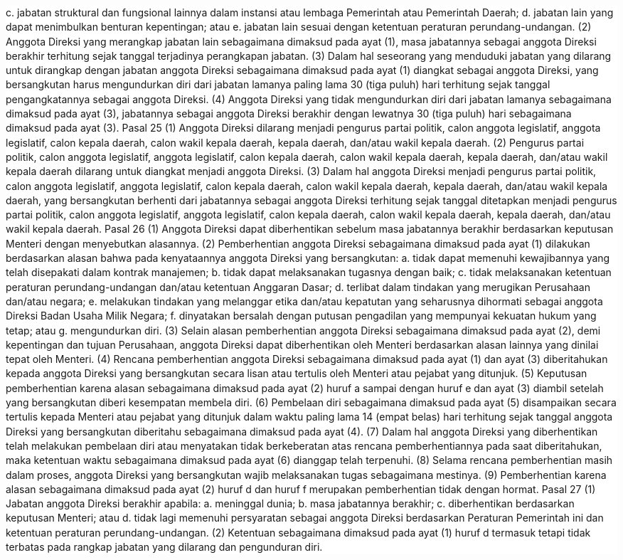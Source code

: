 c. jabatan struktural dan fungsional lainnya dalam instansi atau lembaga Pemerintah atau Pemerintah Daerah;
d. jabatan lain yang dapat menimbulkan benturan kepentingan; atau
e. jabatan lain sesuai dengan ketentuan peraturan perundang-undangan.
(2) Anggota Direksi yang merangkap jabatan lain sebagaimana dimaksud pada ayat (1), masa jabatannya sebagai anggota Direksi berakhir terhitung sejak tanggal terjadinya perangkapan jabatan.
(3) Dalam hal seseorang yang menduduki jabatan yang dilarang untuk dirangkap dengan jabatan anggota Direksi sebagaimana dimaksud pada ayat (1) diangkat sebagai anggota Direksi, yang bersangkutan harus mengundurkan diri dari jabatan lamanya paling lama 30 (tiga puluh) hari terhitung sejak tanggal pengangkatannya sebagai anggota Direksi.
(4) Anggota Direksi yang tidak mengundurkan diri dari jabatan lamanya sebagaimana dimaksud pada ayat (3), jabatannya sebagai anggota Direksi berakhir dengan lewatnya 30 (tiga puluh) hari sebagaimana dimaksud pada ayat (3).
Pasal 25
(1) Anggota Direksi dilarang menjadi pengurus partai politik, calon anggota legislatif, anggota legislatif, calon kepala daerah, calon wakil kepala daerah, kepala daerah, dan/atau wakil kepala daerah.
(2) Pengurus partai politik, calon anggota legislatif, anggota legislatif, calon kepala daerah, calon wakil kepala daerah, kepala daerah, dan/atau wakil kepala daerah dilarang untuk diangkat menjadi anggota Direksi.
(3) Dalam hal anggota Direksi menjadi pengurus partai politik, calon anggota legislatif, anggota legislatif, calon kepala daerah, calon wakil kepala daerah, kepala daerah, dan/atau wakil kepala daerah, yang bersangkutan berhenti dari jabatannya sebagai anggota Direksi terhitung sejak tanggal ditetapkan menjadi pengurus partai politik, calon anggota legislatif, anggota legislatif, calon kepala daerah, calon wakil kepala daerah, kepala daerah, dan/atau wakil kepala daerah.
Pasal 26
(1) Anggota Direksi dapat diberhentikan sebelum masa jabatannya berakhir berdasarkan keputusan Menteri dengan menyebutkan alasannya.
(2) Pemberhentian anggota Direksi sebagaimana dimaksud pada ayat (1) dilakukan berdasarkan alasan bahwa pada kenyataannya anggota Direksi yang bersangkutan:
a. tidak dapat memenuhi kewajibannya yang telah disepakati dalam kontrak manajemen;
b. tidak dapat melaksanakan tugasnya dengan baik;
c. tidak melaksanakan ketentuan peraturan perundang-undangan dan/atau ketentuan Anggaran Dasar;
d. terlibat dalam tindakan yang merugikan Perusahaan dan/atau negara;
e. melakukan tindakan yang melanggar etika dan/atau kepatutan yang seharusnya dihormati sebagai anggota Direksi Badan Usaha Milik Negara;
f. dinyatakan bersalah dengan putusan pengadilan yang mempunyai kekuatan hukum yang tetap; atau
g. mengundurkan diri.
(3) Selain alasan pemberhentian anggota Direksi sebagaimana dimaksud pada ayat (2), demi kepentingan dan tujuan Perusahaan, anggota Direksi dapat diberhentikan oleh Menteri berdasarkan alasan lainnya yang dinilai tepat oleh Menteri.
(4) Rencana pemberhentian anggota Direksi sebagaimana dimaksud pada ayat (1) dan ayat (3) diberitahukan kepada anggota Direksi yang bersangkutan secara lisan atau tertulis oleh Menteri atau pejabat yang ditunjuk.
(5) Keputusan pemberhentian karena alasan sebagaimana dimaksud pada ayat (2) huruf a sampai dengan huruf e dan ayat (3) diambil setelah yang bersangkutan diberi kesempatan membela diri.
(6) Pembelaan diri sebagaimana dimaksud pada ayat (5) disampaikan secara tertulis kepada Menteri atau pejabat yang ditunjuk dalam waktu paling lama 14 (empat belas) hari terhitung sejak tanggal anggota Direksi yang bersangkutan diberitahu sebagaimana dimaksud pada ayat (4).
(7) Dalam hal anggota Direksi yang diberhentikan telah melakukan pembelaan diri atau menyatakan tidak berkeberatan atas rencana pemberhentiannya pada saat diberitahukan, maka ketentuan waktu sebagaimana dimaksud pada ayat (6) dianggap telah terpenuhi.
(8) Selama rencana pemberhentian masih dalam proses, anggota Direksi yang bersangkutan wajib melaksanakan tugas sebagaimana mestinya.
(9) Pemberhentian karena alasan sebagaimana dimaksud pada ayat (2) huruf d dan huruf f merupakan pemberhentian tidak dengan hormat.
Pasal 27
(1) Jabatan anggota Direksi berakhir apabila:
a. meninggal dunia;
b. masa jabatannya berakhir;
c. diberhentikan berdasarkan keputusan Menteri; atau d. tidak lagi memenuhi persyaratan sebagai anggota Direksi berdasarkan Peraturan Pemerintah ini dan ketentuan peraturan perundang-undangan.
(2) Ketentuan sebagaimana dimaksud pada ayat (1) huruf d termasuk tetapi tidak terbatas pada rangkap jabatan yang dilarang dan pengunduran diri.
